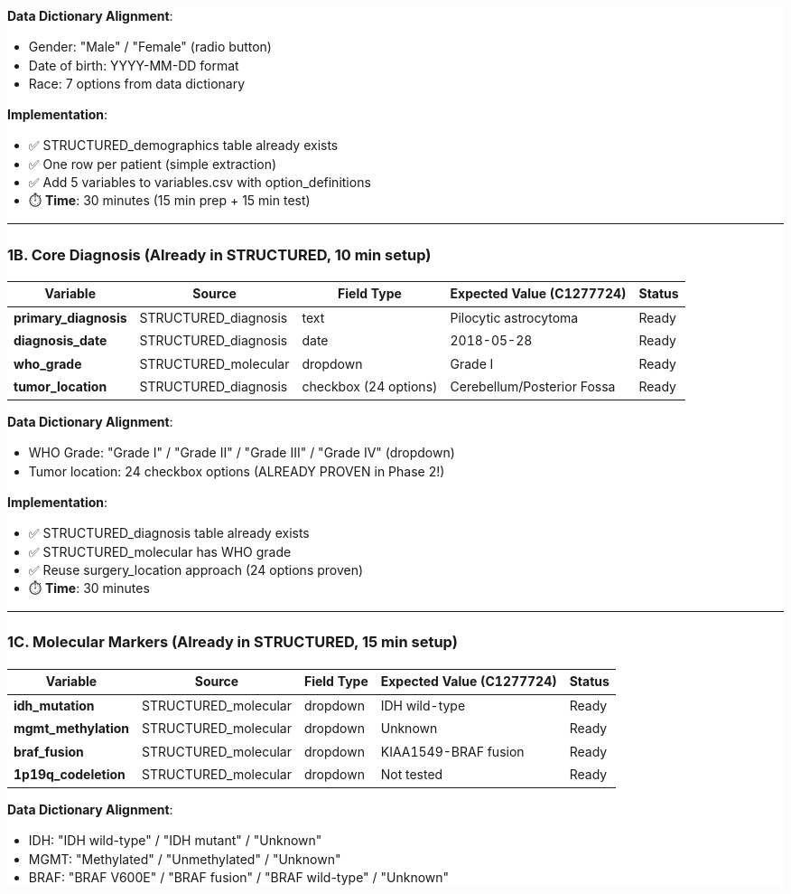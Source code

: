 **Data Dictionary Alignment**:
- Gender: "Male" / "Female" (radio button)
- Date of birth: YYYY-MM-DD format
- Race: 7 options from data dictionary

**Implementation**:
- ✅ STRUCTURED_demographics table already exists
- ✅ One row per patient (simple extraction)
- ✅ Add 5 variables to variables.csv with option_definitions
- ⏱️ **Time**: 30 minutes (15 min prep + 15 min test)

---

### 1B. Core Diagnosis (Already in STRUCTURED, 10 min setup)

| Variable | Source | Field Type | Expected Value (C1277724) | Status |
|----------|--------|------------|---------------------------|--------|
| **primary_diagnosis** | STRUCTURED_diagnosis | text | Pilocytic astrocytoma | Ready |
| **diagnosis_date** | STRUCTURED_diagnosis | date | 2018-05-28 | Ready |
| **who_grade** | STRUCTURED_molecular | dropdown | Grade I | Ready |
| **tumor_location** | STRUCTURED_diagnosis | checkbox (24 options) | Cerebellum/Posterior Fossa | Ready |

**Data Dictionary Alignment**:
- WHO Grade: "Grade I" / "Grade II" / "Grade III" / "Grade IV" (dropdown)
- Tumor location: 24 checkbox options (ALREADY PROVEN in Phase 2!)

**Implementation**:
- ✅ STRUCTURED_diagnosis table already exists
- ✅ STRUCTURED_molecular has WHO grade
- ✅ Reuse surgery_location approach (24 options proven)
- ⏱️ **Time**: 30 minutes

---

### 1C. Molecular Markers (Already in STRUCTURED, 15 min setup)

| Variable | Source | Field Type | Expected Value (C1277724) | Status |
|----------|--------|------------|---------------------------|--------|
| **idh_mutation** | STRUCTURED_molecular | dropdown | IDH wild-type | Ready |
| **mgmt_methylation** | STRUCTURED_molecular | dropdown | Unknown | Ready |
| **braf_fusion** | STRUCTURED_molecular | dropdown | KIAA1549-BRAF fusion | Ready |
| **1p19q_codeletion** | STRUCTURED_molecular | dropdown | Not tested | Ready |

**Data Dictionary Alignment**:
- IDH: "IDH wild-type" / "IDH mutant" / "Unknown"
- MGMT: "Methylated" / "Unmethylated" / "Unknown"
- BRAF: "BRAF V600E" / "BRAF fusion" / "BRAF wild-type" / "Unknown"
